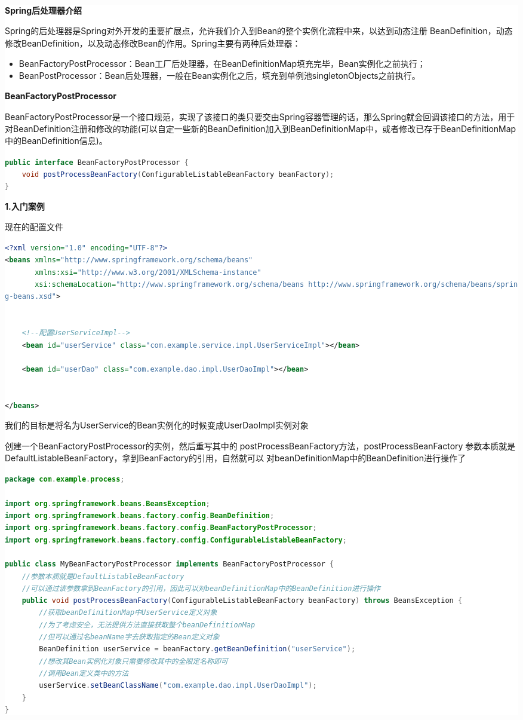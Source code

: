 **Spring后处理器介绍**

Spring的后处理器是Spring对外开发的重要扩展点，允许我们介入到Bean的整个实例化流程中来，以达到动态注册 BeanDefinition，动态修改BeanDefinition，以及动态修改Bean的作用。Spring主要有两种后处理器： 

- BeanFactoryPostProcessor：Bean工厂后处理器，在BeanDefinitionMap填充完毕，Bean实例化之前执行； 
- BeanPostProcessor：Bean后处理器，一般在Bean实例化之后，填充到单例池singletonObjects之前执行。



**BeanFactoryPostProcessor**

BeanFactoryPostProcessor是一个接口规范，实现了该接口的类只要交由Spring容器管理的话，那么Spring就会回调该接口的方法，用于对BeanDefinition注册和修改的功能(可以自定一些新的BeanDefinition加入到BeanDefinitionMap中，或者修改已存于BeanDefinitionMap中的BeanDefinition信息)。

```java
public interface BeanFactoryPostProcessor {
	void postProcessBeanFactory(ConfigurableListableBeanFactory beanFactory);
}
```

**1.入门案例**

现在的配置文件

```xml
<?xml version="1.0" encoding="UTF-8"?>
<beans xmlns="http://www.springframework.org/schema/beans"
       xmlns:xsi="http://www.w3.org/2001/XMLSchema-instance"
       xsi:schemaLocation="http://www.springframework.org/schema/beans http://www.springframework.org/schema/beans/spring-beans.xsd">


    <!--配置UserServiceImpl-->
    <bean id="userService" class="com.example.service.impl.UserServiceImpl"></bean>

    <bean id="userDao" class="com.example.dao.impl.UserDaoImpl"></bean>


</beans>
```

我们的目标是将名为UserService的Bean实例化的时候变成UserDaoImpl实例对象

创建一个BeanFactoryPostProcessor的实例，然后重写其中的 postProcessBeanFactory方法，postProcessBeanFactory 参数本质就是 DefaultListableBeanFactory，拿到BeanFactory的引用，自然就可以 对beanDefinitionMap中的BeanDefinition进行操作了

```java
package com.example.process;

import org.springframework.beans.BeansException;
import org.springframework.beans.factory.config.BeanDefinition;
import org.springframework.beans.factory.config.BeanFactoryPostProcessor;
import org.springframework.beans.factory.config.ConfigurableListableBeanFactory;

public class MyBeanFactoryPostProcessor implements BeanFactoryPostProcessor {
    //参数本质就是DefaultListableBeanFactory
    //可以通过该参数拿到BeanFactory的引用，因此可以对beanDefinitionMap中的BeanDefinition进行操作
    public void postProcessBeanFactory(ConfigurableListableBeanFactory beanFactory) throws BeansException {
        //获取beanDefinitionMap中UserService定义对象
        //为了考虑安全，无法提供方法直接获取整个beanDefinitionMap
        //但可以通过名beanName字去获取指定的Bean定义对象
        BeanDefinition userService = beanFactory.getBeanDefinition("userService");
        //想改其Bean实例化对象只需要修改其中的全限定名称即可
        //调用Bean定义类中的方法
        userService.setBeanClassName("com.example.dao.impl.UserDaoImpl");
    }
}

```